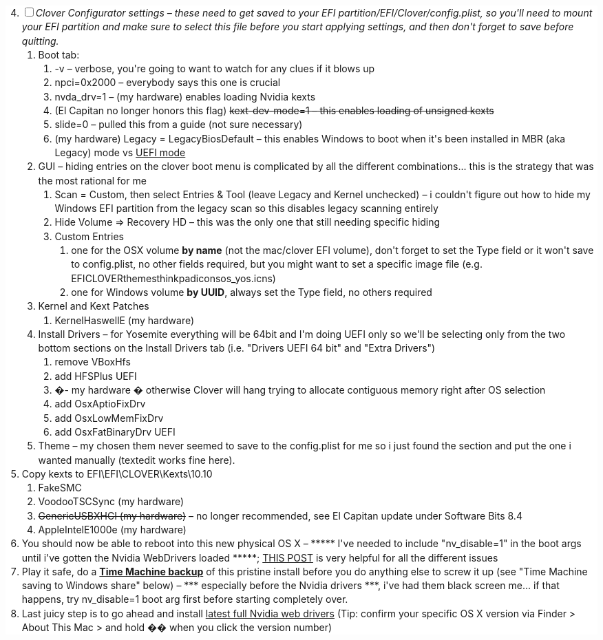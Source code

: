 4.  <input type="checkbox" class="expander"><i>Clover Configurator settings &#8211; these need to get saved to your EFI partition/EFI/Clover/config.plist, so you'll need to mount your EFI partition and make sure to select this file before you start applying settings, and then don't forget to save before quitting.</i>
    1.  Boot tab:
        1.  -v &#8211; verbose, you're going to want to watch for any clues if it blows up
        2.  npci=0x2000 &#8211; everybody says this one is crucial
        3.  nvda_drv=1 &#8211; (my hardware) enables loading Nvidia kexts
        4.  (El Capitan no longer honors this flag) <del>kext-dev-mode=1 &#8211; this enables loading of unsigned kexts</del>
        5.  slide=0 &#8211; pulled this from a guide (not sure necessary)
        6.  (my hardware) Legacy = LegacyBiosDefault &#8211; this enables Windows to boot when it's been installed in MBR (aka Legacy) mode vs [UEFI mode](//www.eightforums.com/tutorials/2328-uefi-unified-extensible-firmware-interface-install-windows-8-a.html)
    2.  GUI &#8211; hiding entries on the clover boot menu is complicated by all the different combinations... this is the strategy that was the most rational for me
        1.  Scan = Custom, then select Entries & Tool (leave Legacy and Kernel unchecked) &#8211; i couldn't figure out how to hide my Windows EFI partition from the legacy scan so this disables legacy scanning entirely
        2.  Hide Volume => Recovery HD &#8211; this was the only one that still needing specific hiding
        3.  Custom Entries
            1.  one for the OSX volume **by name** (not the mac/clover EFI volume), don't forget to set the Type field or it won't save to config.plist, no other fields required, but you might want to set a specific image file (e.g. EFICLOVERthemesthinkpadiconsos_yos.icns)
            2.  one for Windows volume **by UUID**, always set the Type field, no others required
    3.  Kernel and Kext Patches
        1.  KernelHaswellE (my hardware)
    4.  Install Drivers &#8211; for Yosemite everything will be 64bit and I'm doing UEFI only so we'll be selecting only from the two bottom sections on the Install Drivers tab (i.e. "Drivers UEFI 64 bit" and "Extra Drivers")
        1.  remove VBoxHfs
        2.  add HFSPlus UEFI
        3.  �- my hardware � otherwise Clover will hang trying to allocate contiguous memory right after OS selection
        4.  add OsxAptioFixDrv
        5.  add OsxLowMemFixDrv
        6.  add OsxFatBinaryDrv UEFI
    5.  Theme &#8211; my chosen them never seemed to save to the config.plist for me so i just found the <theme>section and put the one i wanted manually (textedit works fine here).</theme>
5.  Copy kexts to EFI\EFI\CLOVER\Kexts\10.10
    1.  FakeSMC
    2.  VoodooTSCSync (my hardware)
    3.  <del>GenericUSBXHCI (my hardware)</del> &#8211; no longer recommended, see El Capitan update under Software Bits 8.4
    4.  AppleIntelE1000e (my hardware)
6.  You should now be able to reboot into this new physical OS X &#8211; ***** I've needed to include "nv_disable=1" in the boot args until i've gotten the Nvidia WebDrivers loaded *****; [THIS POST](//www.tonymacx86.com/graphics/161256-solving-nvidia-driver-install-problems.html) is very helpful for all the different issues
7.  Play it safe, do a **<u>Time Machine backup</u>** of this pristine install before you do anything else to screw it up (see "Time Machine saving to Windows share" below) &#8211; *** especially before the Nvidia drivers ***, i've had them black screen me... if that happens, try nv_disable=1 boot arg first before starting completely over.
8.  Last juicy step is to go ahead and install [latest full Nvidia web drivers](//www.macvidcards.com/which-driver-should-i-install-for-my-new-gpu.html) (Tip: confirm your specific OS X version via Finder > About This Mac > and hold �� when you click the version number)
